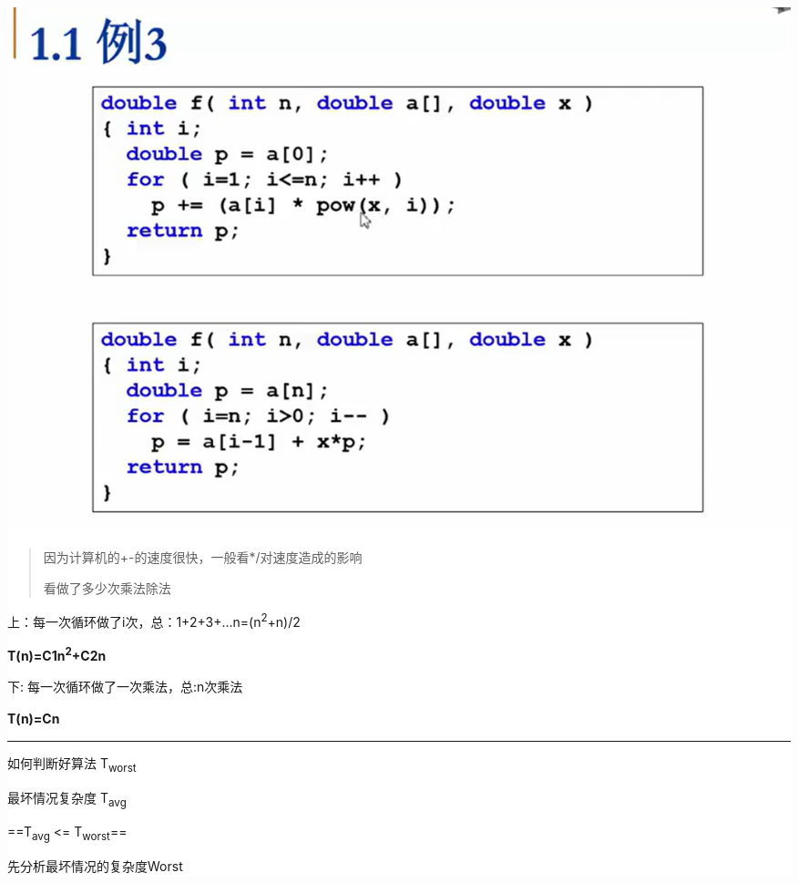 ![image-20231025210032049](%E6%95%B0%E6%8D%AE%E7%BB%93%E6%9E%84/image-20231025210032049.png) 

> 因为计算机的+-的速度很快，一般看*/对速度造成的影响
>
> 看做了多少次乘法除法

上：每一次循环做了i次，总：1+2+3+...n=(n<sup>2</sup>+n)/2

**T(n)=C1n<sup>2</sup>+C2n**

下: 每一次循环做了一次乘法，总:n次乘法

**T(n)=Cn**

---



如何判断好算法   T<sub>worst</sub>

最坏情况复杂度  T<sub>avg</sub>

 ==T<sub>avg</sub>   <=   T<sub>worst</sub>==

先分析最坏情况的复杂度Worst


